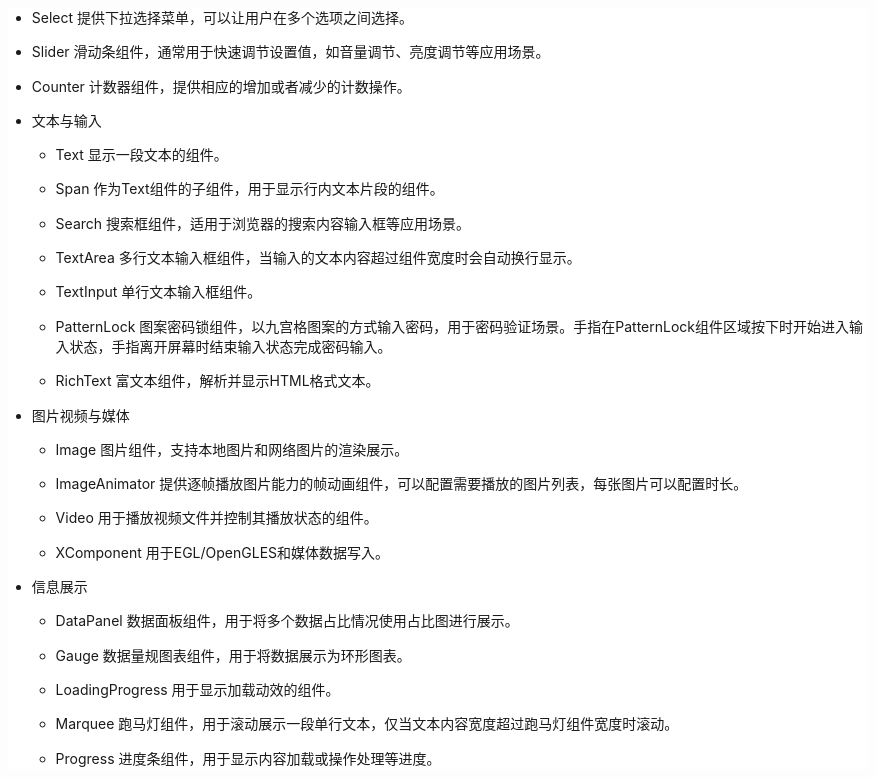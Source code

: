   - Select
    提供下拉选择菜单，可以让用户在多个选项之间选择。
    
  - Slider
    滑动条组件，通常用于快速调节设置值，如音量调节、亮度调节等应用场景。
    
  - Counter
    计数器组件，提供相应的增加或者减少的计数操作。
  
- 文本与输入
  
  - Text
    显示一段文本的组件。
    
  - Span
    作为Text组件的子组件，用于显示行内文本片段的组件。
    
  - Search
    搜索框组件，适用于浏览器的搜索内容输入框等应用场景。
    
  - TextArea
    多行文本输入框组件，当输入的文本内容超过组件宽度时会自动换行显示。
    
  - TextInput
    单行文本输入框组件。
    
  - PatternLock
    图案密码锁组件，以九宫格图案的方式输入密码，用于密码验证场景。手指在PatternLock组件区域按下时开始进入输入状态，手指离开屏幕时结束输入状态完成密码输入。
    
  - RichText
    富文本组件，解析并显示HTML格式文本。
  
- 图片视频与媒体
  
  - Image
    图片组件，支持本地图片和网络图片的渲染展示。
    
  - ImageAnimator
    提供逐帧播放图片能力的帧动画组件，可以配置需要播放的图片列表，每张图片可以配置时长。
    
  - Video
    用于播放视频文件并控制其播放状态的组件。
    
  - XComponent
    用于EGL/OpenGLES和媒体数据写入。
  
- 信息展示
  
  - DataPanel
    数据面板组件，用于将多个数据占比情况使用占比图进行展示。
    
  - Gauge
    数据量规图表组件，用于将数据展示为环形图表。
    
  - LoadingProgress
    用于显示加载动效的组件。
    
  - Marquee
    跑马灯组件，用于滚动展示一段单行文本，仅当文本内容宽度超过跑马灯组件宽度时滚动。
    
  - Progress
    进度条组件，用于显示内容加载或操作处理等进度。
    
